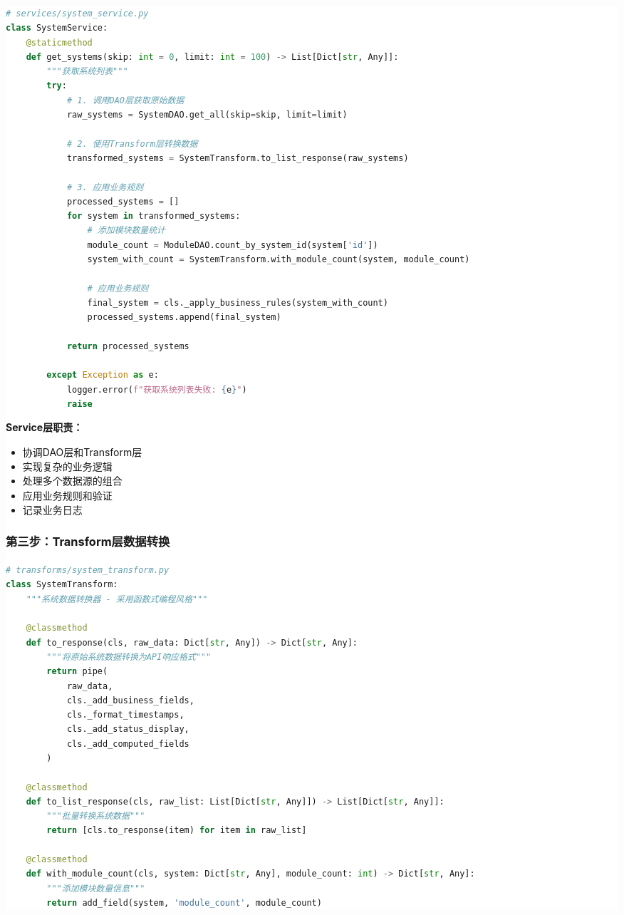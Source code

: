 ```python
# services/system_service.py
class SystemService:
    @staticmethod
    def get_systems(skip: int = 0, limit: int = 100) -> List[Dict[str, Any]]:
        """获取系统列表"""
        try:
            # 1. 调用DAO层获取原始数据
            raw_systems = SystemDAO.get_all(skip=skip, limit=limit)
            
            # 2. 使用Transform层转换数据
            transformed_systems = SystemTransform.to_list_response(raw_systems)
            
            # 3. 应用业务规则
            processed_systems = []
            for system in transformed_systems:
                # 添加模块数量统计
                module_count = ModuleDAO.count_by_system_id(system['id'])
                system_with_count = SystemTransform.with_module_count(system, module_count)
                
                # 应用业务规则
                final_system = cls._apply_business_rules(system_with_count)
                processed_systems.append(final_system)
            
            return processed_systems
            
        except Exception as e:
            logger.error(f"获取系统列表失败: {e}")
            raise
```

**Service层职责：**
- 协调DAO层和Transform层
- 实现复杂的业务逻辑
- 处理多个数据源的组合
- 应用业务规则和验证
- 记录业务日志

### 第三步：Transform层数据转换

```python
# transforms/system_transform.py
class SystemTransform:
    """系统数据转换器 - 采用函数式编程风格"""
    
    @classmethod
    def to_response(cls, raw_data: Dict[str, Any]) -> Dict[str, Any]:
        """将原始系统数据转换为API响应格式"""
        return pipe(
            raw_data,
            cls._add_business_fields,
            cls._format_timestamps,
            cls._add_status_display,
            cls._add_computed_fields
        )
    
    @classmethod
    def to_list_response(cls, raw_list: List[Dict[str, Any]]) -> List[Dict[str, Any]]:
        """批量转换系统数据"""
        return [cls.to_response(item) for item in raw_list]
    
    @classmethod
    def with_module_count(cls, system: Dict[str, Any], module_count: int) -> Dict[str, Any]:
        """添加模块数量信息"""
        return add_field(system, 'module_count', module_count)
```